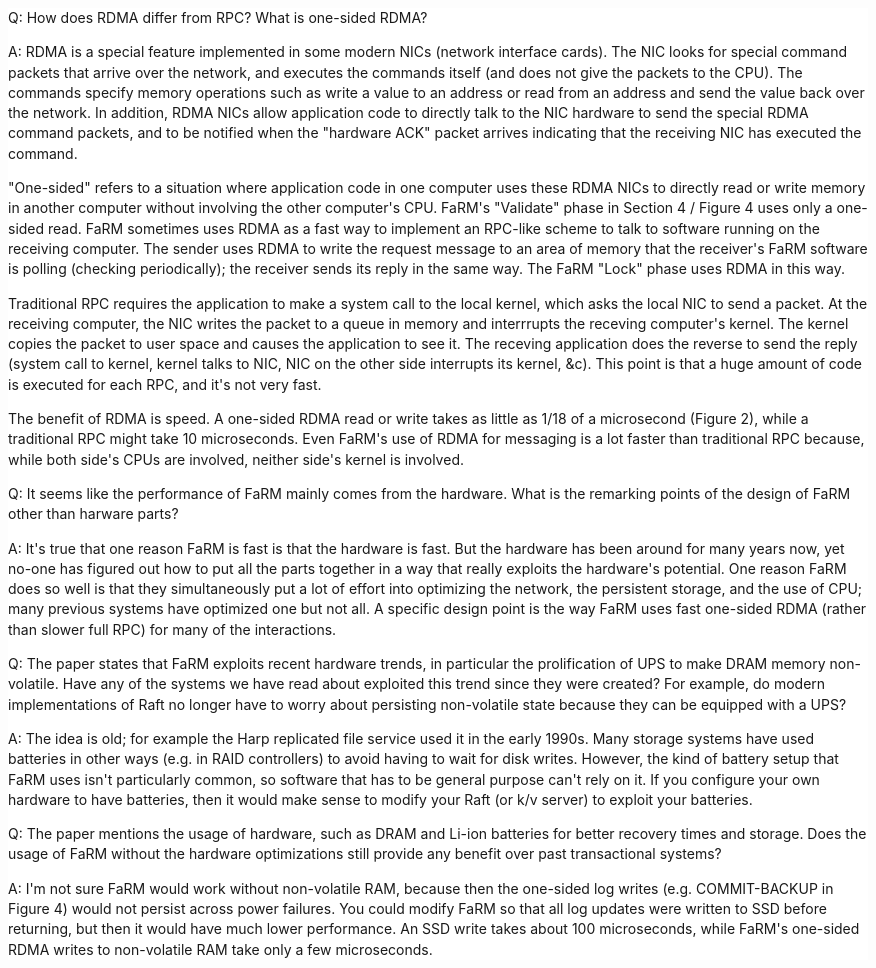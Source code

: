 Q: How does RDMA differ from RPC? What is one-sided RDMA?

A: RDMA is a special feature implemented in some modern NICs (network interface cards). The NIC looks for special command packets that arrive over the network, and executes the commands itself (and does not give the packets to the CPU). The commands specify memory operations such as write a value to an address or read from an address and send the value back over the network. In addition, RDMA NICs allow application code to directly talk to the NIC hardware to send the special RDMA command packets, and to be notified when the "hardware ACK" packet arrives indicating that the receiving NIC has executed the command.

"One-sided" refers to a situation where application code in one computer uses these RDMA NICs to directly read or write memory in another computer without involving the other computer's CPU. FaRM's "Validate" phase in Section 4 / Figure 4 uses only a one-sided read. FaRM sometimes uses RDMA as a fast way to implement an RPC-like scheme to talk to software running on the receiving computer. The sender uses RDMA to write the request message to an area of memory that the receiver's FaRM software is polling (checking periodically); the receiver sends its reply in the same way. The FaRM "Lock" phase uses RDMA in this way.

Traditional RPC requires the application to make a system call to the local kernel, which asks the local NIC to send a packet. At the receiving computer, the NIC writes the packet to a queue in memory and interrrupts the receving computer's kernel. The kernel copies the packet to user space and causes the application to see it. The receving application does the reverse to send the reply (system call to kernel, kernel talks to NIC, NIC on the other side interrupts its kernel, &c). This point is that a huge amount of code is executed for each RPC, and it's not very fast.

The benefit of RDMA is speed. A one-sided RDMA read or write takes as little as 1/18 of a microsecond (Figure 2), while a traditional RPC might take 10 microseconds. Even FaRM's use of RDMA for messaging is a lot faster than traditional RPC because, while both side's CPUs are involved, neither side's kernel is involved.

Q: It seems like the performance of FaRM mainly comes from the hardware. What is the remarking points of the design of FaRM other than harware parts?

A: It's true that one reason FaRM is fast is that the hardware is fast. But the hardware has been around for many years now, yet no-one has figured out how to put all the parts together in a way that really exploits the hardware's potential. One reason FaRM does so well is that they simultaneously put a lot of effort into optimizing the network, the persistent storage, and the use of CPU; many previous systems have optimized one but not all. A specific design point is the way FaRM uses fast one-sided RDMA (rather than slower full RPC) for many of the interactions.

Q: The paper states that FaRM exploits recent hardware trends, in particular the prolification of UPS to make DRAM memory non-volatile. Have any of the systems we have read about exploited this trend since they were created? For example, do modern implementations of Raft no longer have to worry about persisting non-volatile state because they can be equipped with a UPS?

A: The idea is old; for example the Harp replicated file service used it in the early 1990s. Many storage systems have used batteries in other ways (e.g. in RAID controllers) to avoid having to wait for disk writes. However, the kind of battery setup that FaRM uses isn't particularly common, so software that has to be general purpose can't rely on it. If you configure your own hardware to have batteries, then it would make sense to modify your Raft (or k/v server) to exploit your batteries.

Q: The paper mentions the usage of hardware, such as DRAM and Li-ion batteries for better recovery times and storage. Does the usage of FaRM without the hardware optimizations still provide any benefit over past transactional systems?

A: I'm not sure FaRM would work without non-volatile RAM, because then the one-sided log writes (e.g. COMMIT-BACKUP in Figure 4) would not persist across power failures. You could modify FaRM so that all log updates were written to SSD before returning, but then it would have much lower performance. An SSD write takes about 100 microseconds, while FaRM's one-sided RDMA writes to non-volatile RAM take only a few microseconds.
